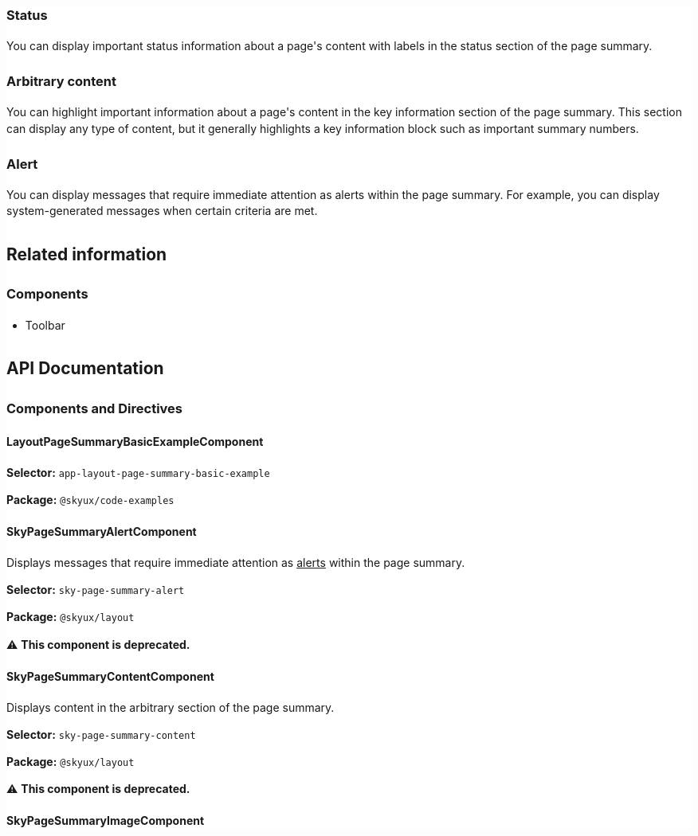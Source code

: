 ### Status

You can display important status information about a page's content with labels in the status section of the page summary.

### Arbitrary content

You can highlight important information about a page's content in the key information section of the page summary. This section can display any type of content, but it generally highlights a key information block such as important summary numbers.

### Alert

You can display messages that require immediate attention as alerts within the page summary. For example, you can display system-generated messages when certain criteria are met.

## Related information

### Components

- Toolbar

## API Documentation

### Components and Directives

#### LayoutPageSummaryBasicExampleComponent

**Selector:** `app-layout-page-summary-basic-example`

**Package:** `@skyux/code-examples`

#### SkyPageSummaryAlertComponent

Displays messages that require immediate attention as [alerts](https://developer.blackbaud.com/skyux/components/alert) within
the page summary.

**Selector:** `sky-page-summary-alert`

**Package:** `@skyux/layout`

⚠️ **This component is deprecated.**

#### SkyPageSummaryContentComponent

Displays content in the arbitrary section of the page summary.

**Selector:** `sky-page-summary-content`

**Package:** `@skyux/layout`

⚠️ **This component is deprecated.**

#### SkyPageSummaryImageComponent
